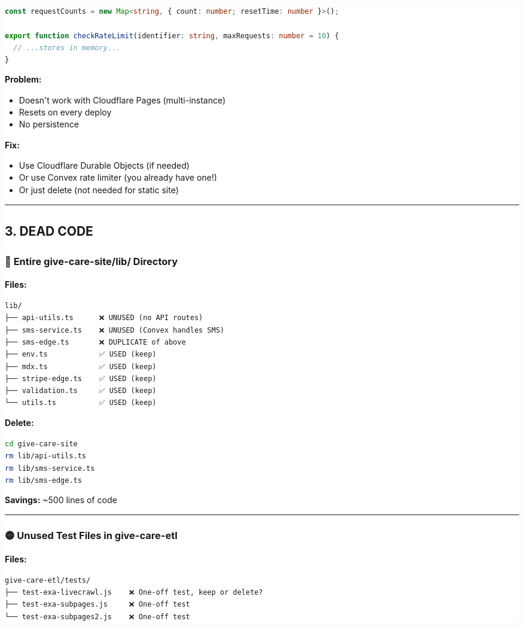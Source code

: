 ```typescript
const requestCounts = new Map<string, { count: number; resetTime: number }>();

export function checkRateLimit(identifier: string, maxRequests: number = 10) {
  // ...stores in memory...
}
```

**Problem:**
- Doesn't work with Cloudflare Pages (multi-instance)
- Resets on every deploy
- No persistence

**Fix:**
- Use Cloudflare Durable Objects (if needed)
- Or use Convex rate limiter (you already have one!)
- Or just delete (not needed for static site)

---

## 3. DEAD CODE

### 🔴 **Entire give-care-site/lib/ Directory**

**Files:**
```
lib/
├── api-utils.ts      ❌ UNUSED (no API routes)
├── sms-service.ts    ❌ UNUSED (Convex handles SMS)
├── sms-edge.ts       ❌ DUPLICATE of above
├── env.ts            ✅ USED (keep)
├── mdx.ts            ✅ USED (keep)
├── stripe-edge.ts    ✅ USED (keep)
├── validation.ts     ✅ USED (keep)
└── utils.ts          ✅ USED (keep)
```

**Delete:**
```bash
cd give-care-site
rm lib/api-utils.ts
rm lib/sms-service.ts
rm lib/sms-edge.ts
```

**Savings:** ~500 lines of code

---

### 🟡 **Unused Test Files in give-care-etl**

**Files:**
```
give-care-etl/tests/
├── test-exa-livecrawl.js    ❌ One-off test, keep or delete?
├── test-exa-subpages.js     ❌ One-off test
└── test-exa-subpages2.js    ❌ One-off test
```
